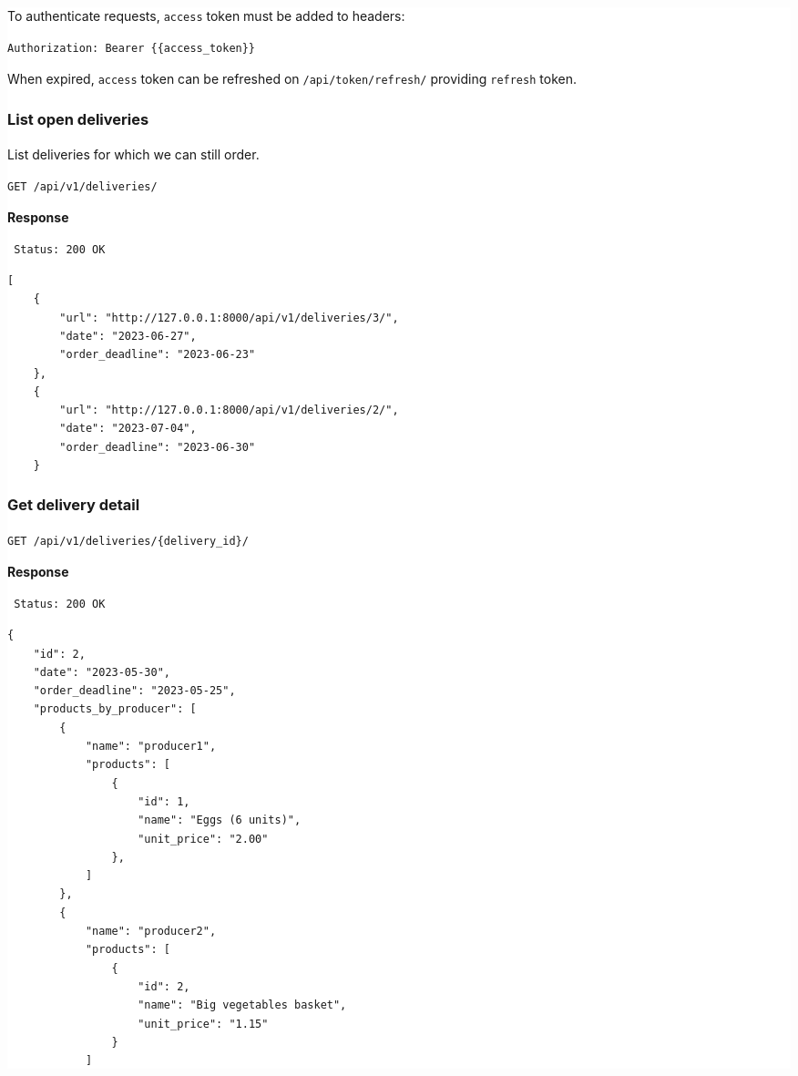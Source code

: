 To authenticate requests, `access` token must be added to headers:

    Authorization: Bearer {{access_token}}

When expired, `access` token can be refreshed on `/api/token/refresh/` providing `refresh` token.

### List open deliveries

List deliveries for which we can still order.

```
GET /api/v1/deliveries/
```

**Response**

```
 Status: 200 OK
```
```
[
    {
        "url": "http://127.0.0.1:8000/api/v1/deliveries/3/",
        "date": "2023-06-27",
        "order_deadline": "2023-06-23"
    },
    {
        "url": "http://127.0.0.1:8000/api/v1/deliveries/2/",
        "date": "2023-07-04",
        "order_deadline": "2023-06-30"
    }
```

### Get delivery detail

```
GET /api/v1/deliveries/{delivery_id}/
```

**Response**

```
 Status: 200 OK
```
```
{
    "id": 2,
    "date": "2023-05-30",
    "order_deadline": "2023-05-25",
    "products_by_producer": [
        {
            "name": "producer1",
            "products": [
                {
                    "id": 1,
                    "name": "Eggs (6 units)",
                    "unit_price": "2.00"
                },
            ]
        },
        {
            "name": "producer2",
            "products": [
                {
                    "id": 2,
                    "name": "Big vegetables basket",
                    "unit_price": "1.15"
                }
            ]
```